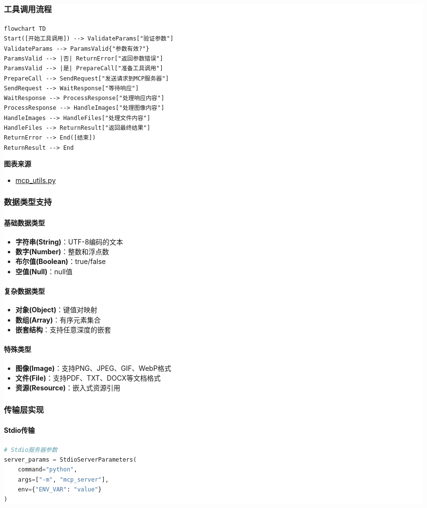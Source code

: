 ### 工具调用流程

```mermaid
flowchart TD
Start([开始工具调用]) --> ValidateParams["验证参数"]
ValidateParams --> ParamsValid{"参数有效?"}
ParamsValid --> |否| ReturnError["返回参数错误"]
ParamsValid --> |是| PrepareCall["准备工具调用"]
PrepareCall --> SendRequest["发送请求到MCP服务器"]
SendRequest --> WaitResponse["等待响应"]
WaitResponse --> ProcessResponse["处理响应内容"]
ProcessResponse --> HandleImages["处理图像内容"]
HandleImages --> HandleFiles["处理文件内容"]
HandleFiles --> ReturnResult["返回最终结果"]
ReturnError --> End([结束])
ReturnResult --> End
```

**图表来源**
- [mcp_utils.py](file://libs/agno/agno/utils/mcp.py#L25-L95)

### 数据类型支持

#### 基础数据类型

- **字符串(String)**：UTF-8编码的文本
- **数字(Number)**：整数和浮点数
- **布尔值(Boolean)**：true/false
- **空值(Null)**：null值

#### 复杂数据类型

- **对象(Object)**：键值对映射
- **数组(Array)**：有序元素集合
- **嵌套结构**：支持任意深度的嵌套

#### 特殊类型

- **图像(Image)**：支持PNG、JPEG、GIF、WebP格式
- **文件(File)**：支持PDF、TXT、DOCX等文档格式
- **资源(Resource)**：嵌入式资源引用

### 传输层实现

#### Stdio传输

```python
# Stdio服务器参数
server_params = StdioServerParameters(
    command="python",
    args=["-m", "mcp_server"],
    env={"ENV_VAR": "value"}
)
```
